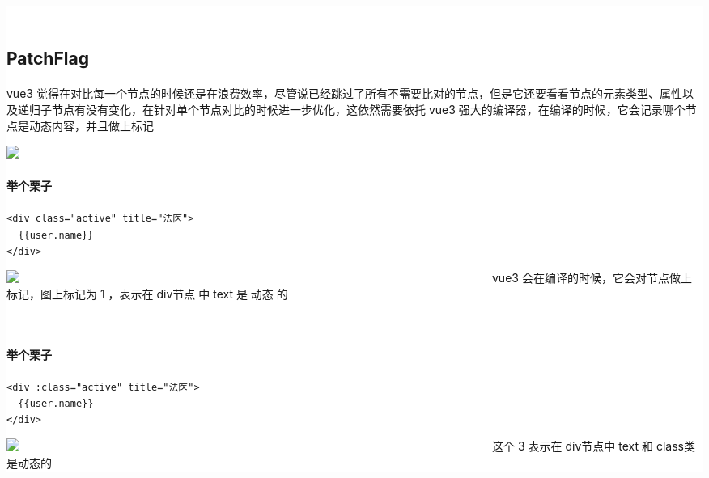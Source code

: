 <br />

## PatchFlag

vue3 觉得在对比每一个节点的时候还是在浪费效率，尽管说已经跳过了所有不需要比对的节点，但是它还要看看节点的元素类型、属性以及递归子节点有没有变化，在针对单个节点对比的时候进一步优化，这依然需要依托 vue3 强大的编译器，在编译的时候，它会记录哪个节点是动态内容，并且做上标记

<img src="https://qiniu-image.qtshe.com/8A5731D50E170.png" style="float:left;" width="600px" />

<br />

#### 举个栗子

```vue
<div class="active" title="法医">
  {{user.name}}
</div>
```

<img src="https://qiniu-image.qtshe.com/9A5731D50E170.png" style="float:left;" width="600px" />

vue3 会在编译的时候，它会对节点做上标记，图上标记为 1 ，表示在 div节点 中 text 是 动态 的 

<br />

#### 举个栗子

```vue
<div :class="active" title="法医">
  {{user.name}}
</div>
```

<img src="https://qiniu-image.qtshe.com/1B5731D50E170.png" style="float:left;" width="600px" />

这个 3 表示在 div节点中 text 和 class类是动态的